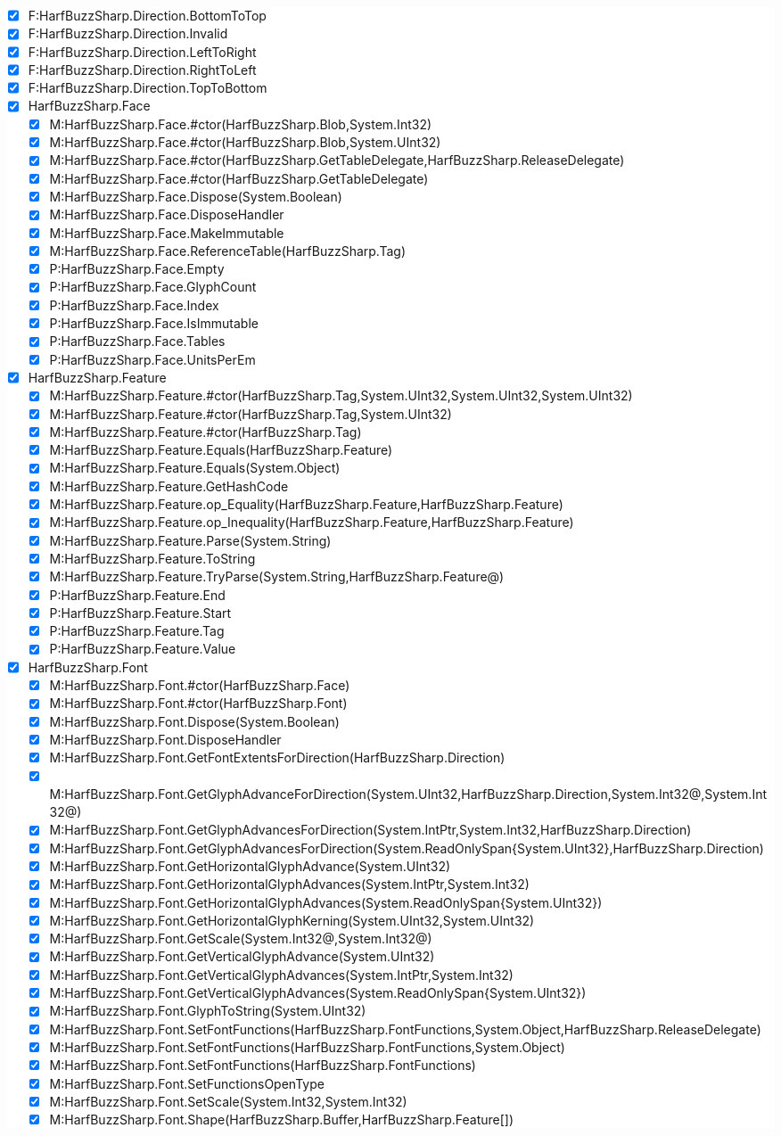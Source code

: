   - [x] F:HarfBuzzSharp.Direction.BottomToTop
  - [x] F:HarfBuzzSharp.Direction.Invalid
  - [x] F:HarfBuzzSharp.Direction.LeftToRight
  - [x] F:HarfBuzzSharp.Direction.RightToLeft
  - [x] F:HarfBuzzSharp.Direction.TopToBottom
- [x] HarfBuzzSharp.Face
  - [x] M:HarfBuzzSharp.Face.#ctor(HarfBuzzSharp.Blob,System.Int32)
  - [x] M:HarfBuzzSharp.Face.#ctor(HarfBuzzSharp.Blob,System.UInt32)
  - [x] M:HarfBuzzSharp.Face.#ctor(HarfBuzzSharp.GetTableDelegate,HarfBuzzSharp.ReleaseDelegate)
  - [x] M:HarfBuzzSharp.Face.#ctor(HarfBuzzSharp.GetTableDelegate)
  - [x] M:HarfBuzzSharp.Face.Dispose(System.Boolean)
  - [x] M:HarfBuzzSharp.Face.DisposeHandler
  - [x] M:HarfBuzzSharp.Face.MakeImmutable
  - [x] M:HarfBuzzSharp.Face.ReferenceTable(HarfBuzzSharp.Tag)
  - [x] P:HarfBuzzSharp.Face.Empty
  - [x] P:HarfBuzzSharp.Face.GlyphCount
  - [x] P:HarfBuzzSharp.Face.Index
  - [x] P:HarfBuzzSharp.Face.IsImmutable
  - [x] P:HarfBuzzSharp.Face.Tables
  - [x] P:HarfBuzzSharp.Face.UnitsPerEm
- [x] HarfBuzzSharp.Feature
  - [x] M:HarfBuzzSharp.Feature.#ctor(HarfBuzzSharp.Tag,System.UInt32,System.UInt32,System.UInt32)
  - [x] M:HarfBuzzSharp.Feature.#ctor(HarfBuzzSharp.Tag,System.UInt32)
  - [x] M:HarfBuzzSharp.Feature.#ctor(HarfBuzzSharp.Tag)
  - [x] M:HarfBuzzSharp.Feature.Equals(HarfBuzzSharp.Feature)
  - [x] M:HarfBuzzSharp.Feature.Equals(System.Object)
  - [x] M:HarfBuzzSharp.Feature.GetHashCode
  - [x] M:HarfBuzzSharp.Feature.op_Equality(HarfBuzzSharp.Feature,HarfBuzzSharp.Feature)
  - [x] M:HarfBuzzSharp.Feature.op_Inequality(HarfBuzzSharp.Feature,HarfBuzzSharp.Feature)
  - [x] M:HarfBuzzSharp.Feature.Parse(System.String)
  - [x] M:HarfBuzzSharp.Feature.ToString
  - [x] M:HarfBuzzSharp.Feature.TryParse(System.String,HarfBuzzSharp.Feature@)
  - [x] P:HarfBuzzSharp.Feature.End
  - [x] P:HarfBuzzSharp.Feature.Start
  - [x] P:HarfBuzzSharp.Feature.Tag
  - [x] P:HarfBuzzSharp.Feature.Value
- [x] HarfBuzzSharp.Font
  - [x] M:HarfBuzzSharp.Font.#ctor(HarfBuzzSharp.Face)
  - [x] M:HarfBuzzSharp.Font.#ctor(HarfBuzzSharp.Font)
  - [x] M:HarfBuzzSharp.Font.Dispose(System.Boolean)
  - [x] M:HarfBuzzSharp.Font.DisposeHandler
  - [x] M:HarfBuzzSharp.Font.GetFontExtentsForDirection(HarfBuzzSharp.Direction)
  - [x] M:HarfBuzzSharp.Font.GetGlyphAdvanceForDirection(System.UInt32,HarfBuzzSharp.Direction,System.Int32@,System.Int32@)
  - [x] M:HarfBuzzSharp.Font.GetGlyphAdvancesForDirection(System.IntPtr,System.Int32,HarfBuzzSharp.Direction)
  - [x] M:HarfBuzzSharp.Font.GetGlyphAdvancesForDirection(System.ReadOnlySpan{System.UInt32},HarfBuzzSharp.Direction)
  - [x] M:HarfBuzzSharp.Font.GetHorizontalGlyphAdvance(System.UInt32)
  - [x] M:HarfBuzzSharp.Font.GetHorizontalGlyphAdvances(System.IntPtr,System.Int32)
  - [x] M:HarfBuzzSharp.Font.GetHorizontalGlyphAdvances(System.ReadOnlySpan{System.UInt32})
  - [x] M:HarfBuzzSharp.Font.GetHorizontalGlyphKerning(System.UInt32,System.UInt32)
  - [x] M:HarfBuzzSharp.Font.GetScale(System.Int32@,System.Int32@)
  - [x] M:HarfBuzzSharp.Font.GetVerticalGlyphAdvance(System.UInt32)
  - [x] M:HarfBuzzSharp.Font.GetVerticalGlyphAdvances(System.IntPtr,System.Int32)
  - [x] M:HarfBuzzSharp.Font.GetVerticalGlyphAdvances(System.ReadOnlySpan{System.UInt32})
  - [x] M:HarfBuzzSharp.Font.GlyphToString(System.UInt32)
  - [x] M:HarfBuzzSharp.Font.SetFontFunctions(HarfBuzzSharp.FontFunctions,System.Object,HarfBuzzSharp.ReleaseDelegate)
  - [x] M:HarfBuzzSharp.Font.SetFontFunctions(HarfBuzzSharp.FontFunctions,System.Object)
  - [x] M:HarfBuzzSharp.Font.SetFontFunctions(HarfBuzzSharp.FontFunctions)
  - [x] M:HarfBuzzSharp.Font.SetFunctionsOpenType
  - [x] M:HarfBuzzSharp.Font.SetScale(System.Int32,System.Int32)
  - [x] M:HarfBuzzSharp.Font.Shape(HarfBuzzSharp.Buffer,HarfBuzzSharp.Feature[])